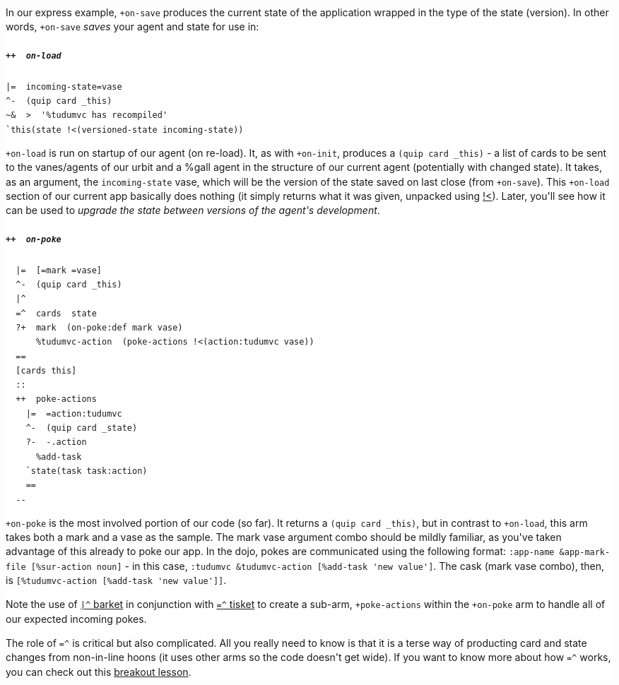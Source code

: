 In our express example, `+on-save` produces the current state of the application wrapped in the type of the state (version). In other words, `+on-save` _saves_ your agent and state for use in:

##### `++  on-load`
```hoon
|=  incoming-state=vase
^-  (quip card _this)
~&  >  '%tudumvc has recompiled'
`this(state !<(versioned-state incoming-state))
```
`+on-load` is run on startup of our agent (on re-load). It, as with `+on-init`, produces a `(quip card _this)` - a list of cards to be sent to the vanes/agents of our urbit and a %gall agent in the structure of our current agent (potentially with changed state). It takes, as an argument, the `incoming-state` vase, which will be the version of the state saved on last close (from `+on-save`). This `+on-load` section of our current app basically does nothing (it simply returns what it was given, unpacked using [!<](https://urbit.org/docs/hoon/reference/rune/zap/#zapgal)). Later, you'll see how it can be used to _upgrade the state between versions of the agent's development_.

##### `++  on-poke`
```hoon
  |=  [=mark =vase]
  ^-  (quip card _this)
  |^
  =^  cards  state
  ?+  mark  (on-poke:def mark vase)
      %tudumvc-action  (poke-actions !<(action:tudumvc vase))
  ==
  [cards this]
  ::
  ++  poke-actions
    |=  =action:tudumvc
    ^-  (quip card _state)
    ?-  -.action
      %add-task
    `state(task task:action)
    ==
  --
```
`+on-poke` is the most involved portion of our code (so far). It returns a `(quip card _this)`, but in contrast to `+on-load`, this arm takes both a mark and a vase as the sample. The mark vase argument combo should be mildly familiar, as you've taken advantage of this already to poke our app. In the dojo, pokes are communicated using the following format: `:app-name &app-mark-file [%sur-action noun]` - in this case, `:tudumvc &tudumvc-action [%add-task 'new value']`. The cask (mark vase combo), then, is `[%tudumvc-action [%add-task 'new value']]`.

Note the use of [`|^` barket](https://urbit.org/docs/hoon/reference/rune/bar/#barket) in conjunction with [`=^` tisket](https://urbit.org/docs/hoon/reference/rune/tis/#tisket) to create a sub-arm, `+poke-actions` within the `+on-poke` arm to handle all of our expected incoming pokes.

The role of `=^` is critical but also complicated. All you really need to know is that it is a terse way of producting card and state changes from non-in-line hoons (it uses other arms so the code doesn't get wide). If you want to know more about how `=^` works, you can check out this [breakout lesson](./breakout-lessons/tisket.md).
